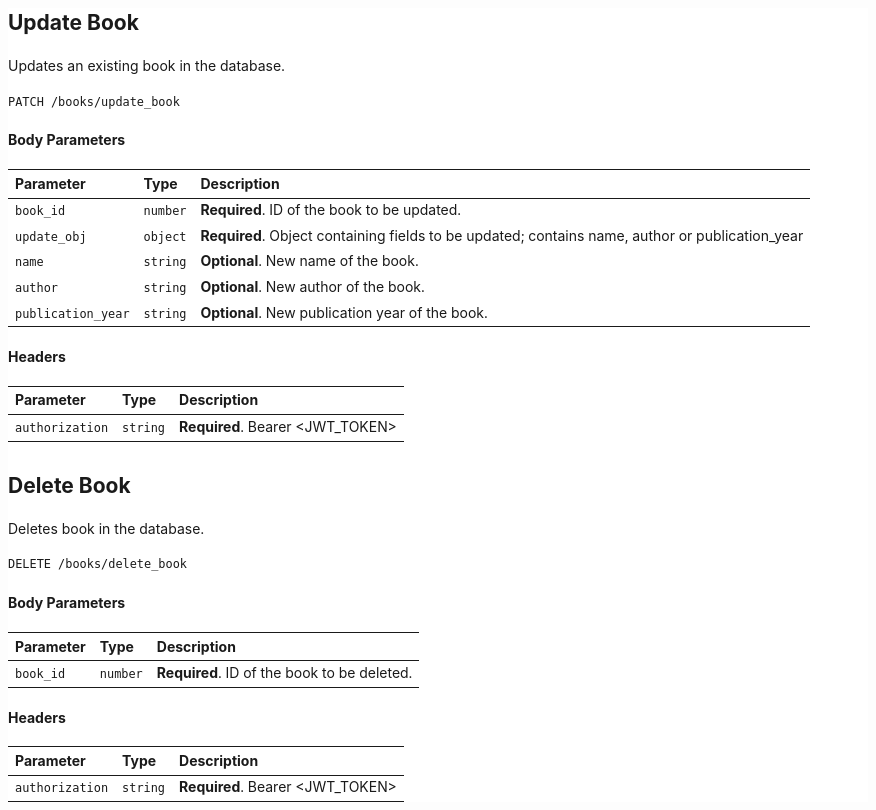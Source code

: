 ## Update Book

Updates an existing book in the database.

```http
PATCH /books/update_book
```
#### Body Parameters
|  Parameter | Type         | Description                   |
| :-------- | :-------      | :-------------------------    |
| `book_id` | `number`      | **Required**. ID of the book to be updated.|
| `update_obj` | `object` | **Required**. Object containing fields to be updated; contains name, author or publication_year|
|`name`	|`string`	|**Optional**. New name of the book.|
|`author`	|`string`	|**Optional**. New author of the book.|
|`publication_year`	|`string`	|**Optional**. New publication year of the book.|

#### Headers

| Parameter | Type     | Description                       |
| :-------- | :------- | :-------------------------------- |
| `authorization`  | `string` | **Required**. Bearer <JWT_TOKEN>   |



## Delete Book

Deletes book in the database.

```http
DELETE /books/delete_book
```
#### Body Parameters
|  Parameter | Type     | Description               |
| :-------- | :------- | :------------------------- |
| `book_id` | `number` | **Required**. ID of the book to be deleted.|

#### Headers

| Parameter | Type     | Description                       |
| :-------- | :------- | :-------------------------------- |
| `authorization`  | `string` | **Required**. Bearer <JWT_TOKEN> |




